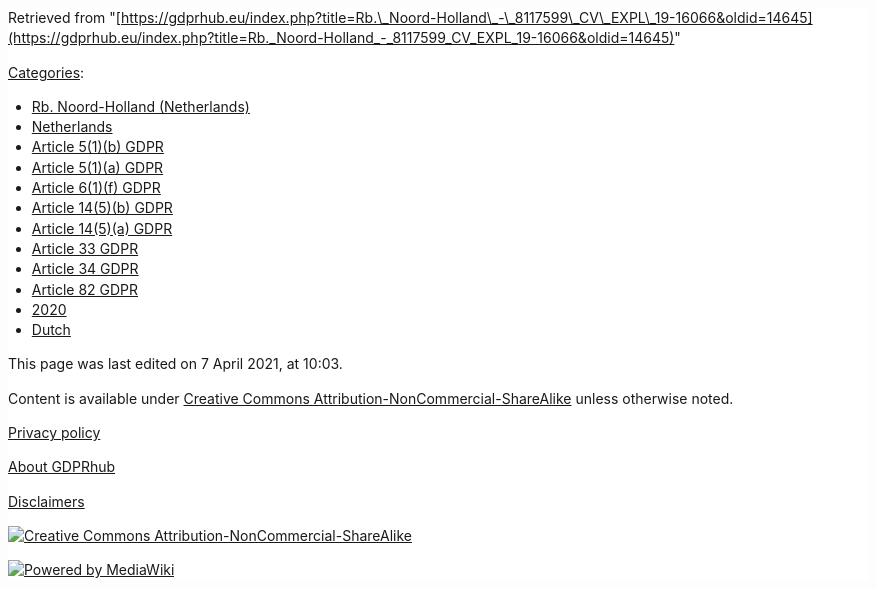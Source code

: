 Retrieved from "[https://gdprhub.eu/index.php?title=Rb.\_Noord-Holland\_-\_8117599\_CV\_EXPL\_19-16066&oldid=14645](https://gdprhub.eu/index.php?title=Rb._Noord-Holland_-_8117599_CV_EXPL_19-16066&oldid=14645)"

[Categories](/index.php?title=Special:Categories "Special:Categories"):

*   [Rb. Noord-Holland (Netherlands)](/index.php?title=Category:Rb._Noord-Holland_\(Netherlands\) "Category:Rb. Noord-Holland (Netherlands)")
*   [Netherlands](/index.php?title=Category:Netherlands "Category:Netherlands")
*   [Article 5(1)(b) GDPR](/index.php?title=Category:Article_5\(1\)\(b\)_GDPR "Category:Article 5(1)(b) GDPR")
*   [Article 5(1)(a) GDPR](/index.php?title=Category:Article_5\(1\)\(a\)_GDPR "Category:Article 5(1)(a) GDPR")
*   [Article 6(1)(f) GDPR](/index.php?title=Category:Article_6\(1\)\(f\)_GDPR "Category:Article 6(1)(f) GDPR")
*   [Article 14(5)(b) GDPR](/index.php?title=Category:Article_14\(5\)\(b\)_GDPR "Category:Article 14(5)(b) GDPR")
*   [Article 14(5)(a) GDPR](/index.php?title=Category:Article_14\(5\)\(a\)_GDPR "Category:Article 14(5)(a) GDPR")
*   [Article 33 GDPR](/index.php?title=Category:Article_33_GDPR "Category:Article 33 GDPR")
*   [Article 34 GDPR](/index.php?title=Category:Article_34_GDPR "Category:Article 34 GDPR")
*   [Article 82 GDPR](/index.php?title=Category:Article_82_GDPR "Category:Article 82 GDPR")
*   [2020](/index.php?title=Category:2020 "Category:2020")
*   [Dutch](/index.php?title=Category:Dutch "Category:Dutch")

This page was last edited on 7 April 2021, at 10:03.

Content is available under [Creative Commons Attribution-NonCommercial-ShareAlike](https://creativecommons.org/licenses/by-nc-sa/4.0/) unless otherwise noted.

[Privacy policy](/index.php?title=GDPRhub:Privacy_policy)

[About GDPRhub](/index.php?title=GDPRhub:About)

[Disclaimers](/index.php?title=GDPRhub:General_disclaimer)

[![Creative Commons Attribution-NonCommercial-ShareAlike](/resources/assets/licenses/cc-by-nc-sa.png)](https://creativecommons.org/licenses/by-nc-sa/4.0/)

[![Powered by MediaWiki](/resources/assets/poweredby_mediawiki_88x31.png)](https://www.mediawiki.org/)